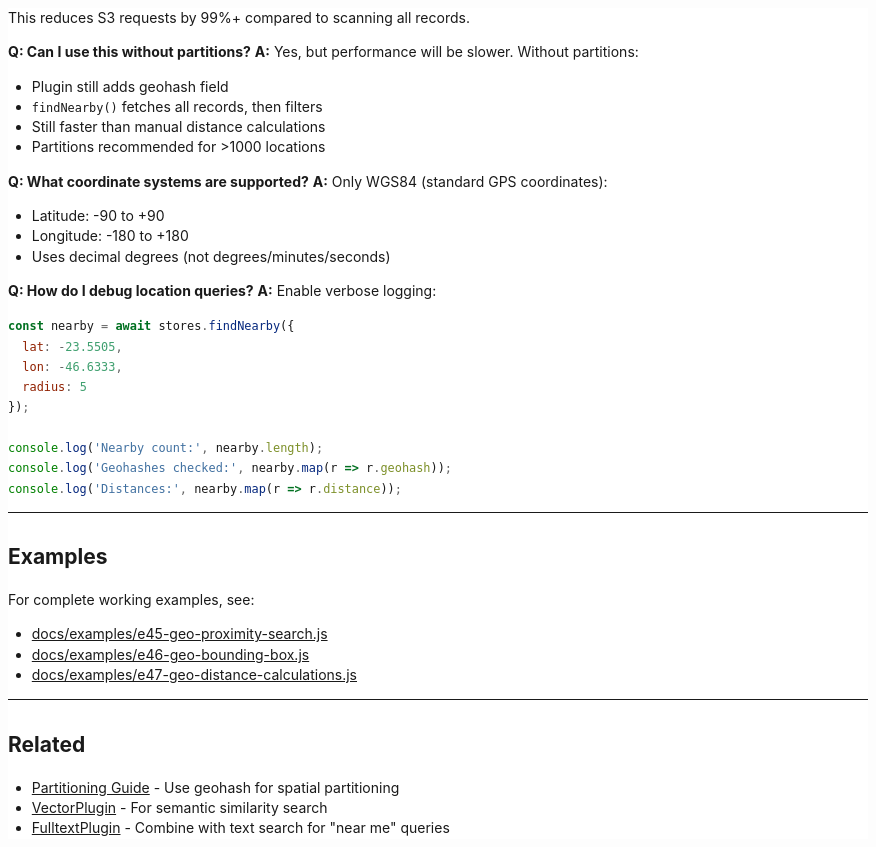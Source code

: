 This reduces S3 requests by 99%+ compared to scanning all records.

**Q: Can I use this without partitions?**
**A:** Yes, but performance will be slower. Without partitions:
- Plugin still adds geohash field
- `findNearby()` fetches all records, then filters
- Still faster than manual distance calculations
- Partitions recommended for >1000 locations

**Q: What coordinate systems are supported?**
**A:** Only WGS84 (standard GPS coordinates):
- Latitude: -90 to +90
- Longitude: -180 to +180
- Uses decimal degrees (not degrees/minutes/seconds)

**Q: How do I debug location queries?**
**A:** Enable verbose logging:

```javascript
const nearby = await stores.findNearby({
  lat: -23.5505,
  lon: -46.6333,
  radius: 5
});

console.log('Nearby count:', nearby.length);
console.log('Geohashes checked:', nearby.map(r => r.geohash));
console.log('Distances:', nearby.map(r => r.distance));
```

---

## Examples

For complete working examples, see:
- [docs/examples/e45-geo-proximity-search.js](../examples/e45-geo-proximity-search.js)
- [docs/examples/e46-geo-bounding-box.js](../examples/e46-geo-bounding-box.js)
- [docs/examples/e47-geo-distance-calculations.js](../examples/e47-geo-distance-calculations.js)

---

## Related

- [Partitioning Guide](../guides/partitioning.md) - Use geohash for spatial partitioning
- [VectorPlugin](./vector.md) - For semantic similarity search
- [FulltextPlugin](./fulltext.md) - Combine with text search for "near me" queries

